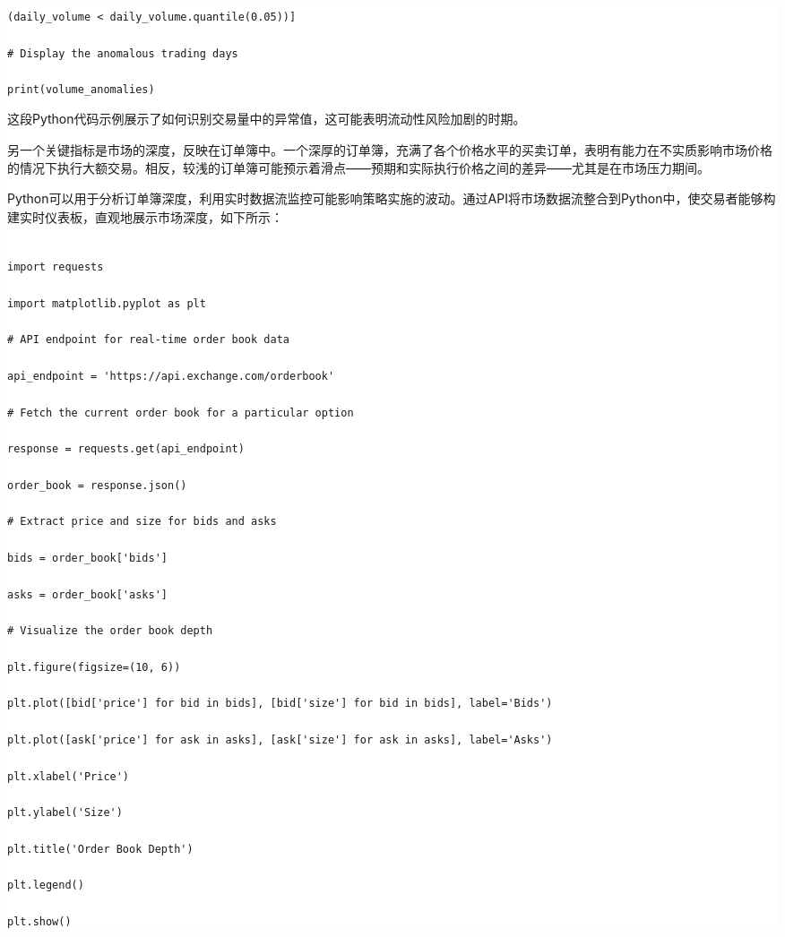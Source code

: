 ```pypython
(daily_volume < daily_volume.quantile(0.05))]

# Display the anomalous trading days

print(volume_anomalies)

```

这段Python代码示例展示了如何识别交易量中的异常值，这可能表明流动性风险加剧的时期。

另一个关键指标是市场的深度，反映在订单簿中。一个深厚的订单簿，充满了各个价格水平的买卖订单，表明有能力在不实质影响市场价格的情况下执行大额交易。相反，较浅的订单簿可能预示着滑点——预期和实际执行价格之间的差异——尤其是在市场压力期间。

Python可以用于分析订单簿深度，利用实时数据流监控可能影响策略实施的波动。通过API将市场数据流整合到Python中，使交易者能够构建实时仪表板，直观地展示市场深度，如下所示：

```pypython

import requests

import matplotlib.pyplot as plt

# API endpoint for real-time order book data

api_endpoint = 'https://api.exchange.com/orderbook'

# Fetch the current order book for a particular option

response = requests.get(api_endpoint)

order_book = response.json()

# Extract price and size for bids and asks

bids = order_book['bids']

asks = order_book['asks']

# Visualize the order book depth

plt.figure(figsize=(10, 6))

plt.plot([bid['price'] for bid in bids], [bid['size'] for bid in bids], label='Bids')

plt.plot([ask['price'] for ask in asks], [ask['size'] for ask in asks], label='Asks')

plt.xlabel('Price')

plt.ylabel('Size')

plt.title('Order Book Depth')

plt.legend()

plt.show()

```
